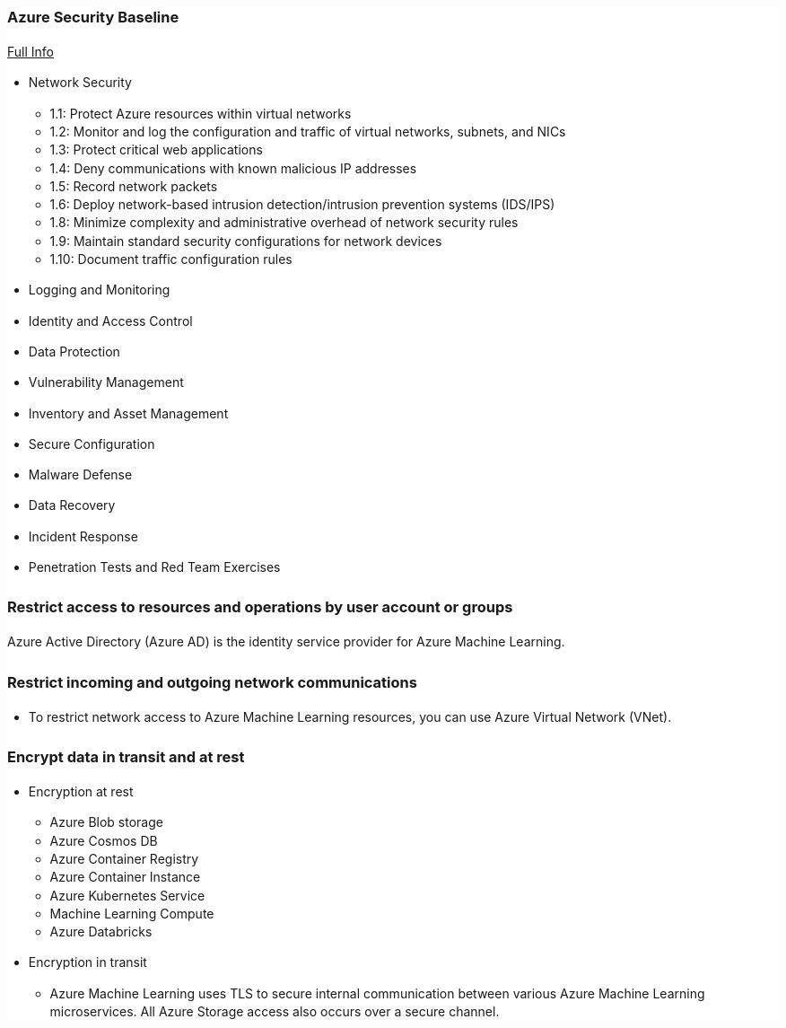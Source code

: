### Azure Security Baseline
[Full Info](https://docs.microsoft.com/en-gb/security/benchmark/azure/baselines/machine-learning-security-baseline?context=/azure/machine-learning/context/ml-context)
* Network Security
    * 1.1: Protect Azure resources within virtual networks
    * 1.2: Monitor and log the configuration and traffic of virtual networks, subnets, and NICs
    * 1.3: Protect critical web applications
    * 1.4: Deny communications with known malicious IP addresses
    * 1.5: Record network packets
    * 1.6: Deploy network-based intrusion detection/intrusion prevention systems (IDS/IPS)
    * 1.8: Minimize complexity and administrative overhead of network security rules
    * 1.9: Maintain standard security configurations for network devices
    * 1.10: Document traffic configuration rules

* Logging and Monitoring

* Identity and Access Control

* Data Protection

* Vulnerability Management

* Inventory and Asset Management

* Secure Configuration

* Malware Defense

* Data Recovery

* Incident Response

* Penetration Tests and Red Team Exercises


### Restrict access to resources and operations by user account or groups
Azure Active Directory (Azure AD) is the identity service provider for Azure Machine Learning.


### Restrict incoming and outgoing network communications
* To restrict network access to Azure Machine Learning resources, you can use Azure Virtual Network (VNet).

### Encrypt data in transit and at rest
* Encryption at rest
    * Azure Blob storage
    * Azure Cosmos DB
    * Azure Container Registry
    * Azure Container Instance
    * Azure Kubernetes Service
    * Machine Learning Compute
    * Azure Databricks

* Encryption in transit
    * Azure Machine Learning uses TLS to secure internal communication between various Azure Machine Learning microservices. All Azure Storage access also occurs over a secure channel.
